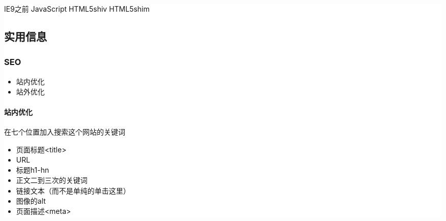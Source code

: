 IE9之前 JavaScript  HTML5shiv   HTML5shim

## 实用信息
### SEO

- 站内优化
- 站外优化

#### 站内优化
在七个位置加入搜索这个网站的关键词

- 页面标题\<title\>
- URL
- 标题h1-hn
- 正文二到三次的关键词
- 链接文本（而不是单纯的单击这里）
- 图像的alt
- 页面描述\<meta\>

[image-1]:	1.png